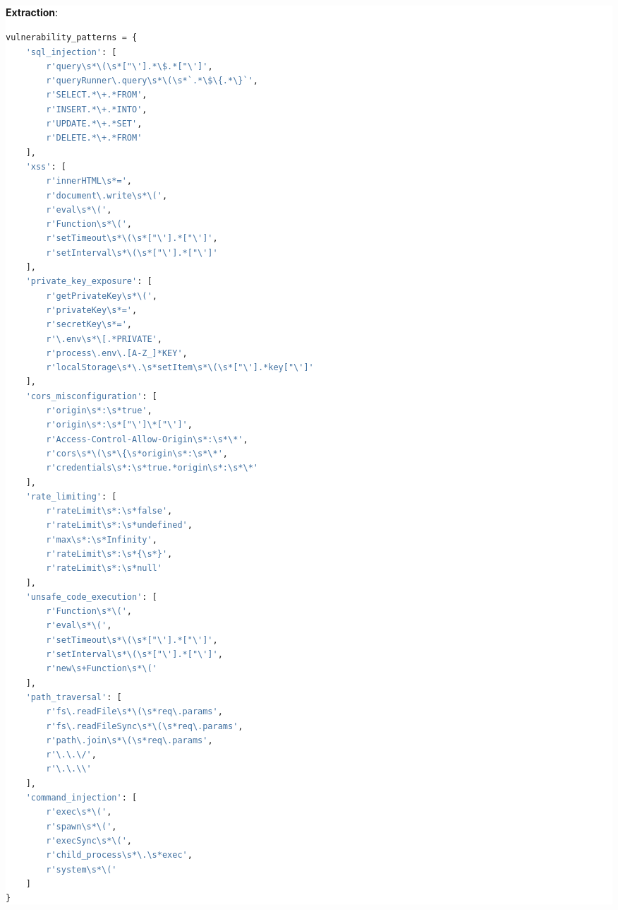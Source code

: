 **Extraction**:
```python
vulnerability_patterns = {
    'sql_injection': [
        r'query\s*\(\s*["\'].*\$.*["\']',
        r'queryRunner\.query\s*\(\s*`.*\$\{.*\}`',
        r'SELECT.*\+.*FROM',
        r'INSERT.*\+.*INTO',
        r'UPDATE.*\+.*SET',
        r'DELETE.*\+.*FROM'
    ],
    'xss': [
        r'innerHTML\s*=',
        r'document\.write\s*\(',
        r'eval\s*\(',
        r'Function\s*\(',
        r'setTimeout\s*\(\s*["\'].*["\']',
        r'setInterval\s*\(\s*["\'].*["\']'
    ],
    'private_key_exposure': [
        r'getPrivateKey\s*\(',
        r'privateKey\s*=',
        r'secretKey\s*=',
        r'\.env\s*\[.*PRIVATE',
        r'process\.env\.[A-Z_]*KEY',
        r'localStorage\s*\.\s*setItem\s*\(\s*["\'].*key["\']'
    ],
    'cors_misconfiguration': [
        r'origin\s*:\s*true',
        r'origin\s*:\s*["\']\*["\']',
        r'Access-Control-Allow-Origin\s*:\s*\*',
        r'cors\s*\(\s*\{\s*origin\s*:\s*\*',
        r'credentials\s*:\s*true.*origin\s*:\s*\*'
    ],
    'rate_limiting': [
        r'rateLimit\s*:\s*false',
        r'rateLimit\s*:\s*undefined',
        r'max\s*:\s*Infinity',
        r'rateLimit\s*:\s*{\s*}',
        r'rateLimit\s*:\s*null'
    ],
    'unsafe_code_execution': [
        r'Function\s*\(',
        r'eval\s*\(',
        r'setTimeout\s*\(\s*["\'].*["\']',
        r'setInterval\s*\(\s*["\'].*["\']',
        r'new\s+Function\s*\('
    ],
    'path_traversal': [
        r'fs\.readFile\s*\(\s*req\.params',
        r'fs\.readFileSync\s*\(\s*req\.params',
        r'path\.join\s*\(\s*req\.params',
        r'\.\.\/',
        r'\.\.\\'
    ],
    'command_injection': [
        r'exec\s*\(',
        r'spawn\s*\(',
        r'execSync\s*\(',
        r'child_process\s*\.\s*exec',
        r'system\s*\('
    ]
}
```